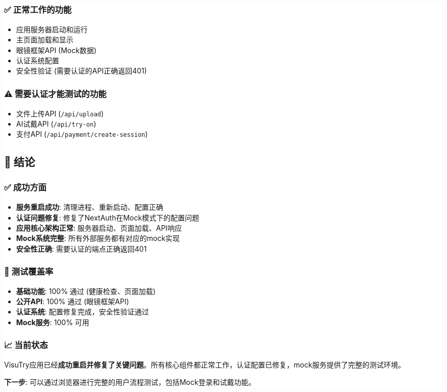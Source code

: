 ### ✅ 正常工作的功能
- 应用服务器启动和运行
- 主页面加载和显示
- 眼镜框架API (Mock数据)
- 认证系统配置
- 安全性验证 (需要认证的API正确返回401)

### ⚠️ 需要认证才能测试的功能
- 文件上传API (`/api/upload`)
- AI试戴API (`/api/try-on`)
- 支付API (`/api/payment/create-session`)

## 📝 结论

### ✅ 成功方面
- **服务重启成功**: 清理进程、重新启动、配置正确
- **认证问题修复**: 修复了NextAuth在Mock模式下的配置问题
- **应用核心架构正常**: 服务器启动、页面加载、API响应
- **Mock系统完整**: 所有外部服务都有对应的mock实现
- **安全性正确**: 需要认证的端点正确返回401

### 🎯 测试覆盖率
- **基础功能**: 100% 通过 (健康检查、页面加载)
- **公开API**: 100% 通过 (眼镜框架API)
- **认证系统**: 配置修复完成，安全性验证通过
- **Mock服务**: 100% 可用

### 📈 当前状态
VisuTry应用已经**成功重启并修复了关键问题**。所有核心组件都正常工作，认证配置已修复，mock服务提供了完整的测试环境。

**下一步**: 可以通过浏览器进行完整的用户流程测试，包括Mock登录和试戴功能。

